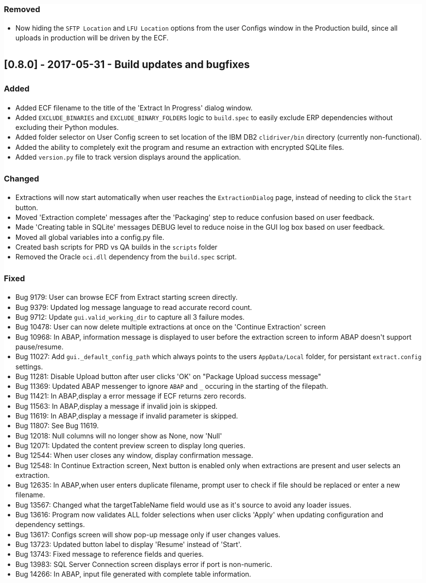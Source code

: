 ### Removed
* Now hiding the `SFTP Location` and `LFU Location` options from the user Configs window in the Production build, since all uploads in production will be driven by the ECF.


## [0.8.0] - 2017-05-31 - Build updates and bugfixes

### Added
* Added ECF filename to the title of the 'Extract In Progress' dialog window.
* Added `EXCLUDE_BINARIES` and `EXCLUDE_BINARY_FOLDERS` logic to `build.spec` to easily exclude ERP dependencies without excluding their Python modules.
* Added folder selector on User Config screen to set location of the IBM DB2 `clidriver/bin` directory (currently non-functional).
* Added the ability to completely exit the program and resume an extraction with encrypted SQLite files.
* Added `version.py` file to track version displays around the application.

### Changed
* Extractions will now start automatically when user reaches the `ExtractionDialog` page, instead of needing to click the `Start` button.
* Moved 'Extraction complete' messages after the 'Packaging' step to reduce confusion based on user feedback.
* Made 'Creating table in SQLite' messages DEBUG level to reduce noise in the GUI log box based on user feedback.
* Moved all global variables into a config.py file.
* Created bash scripts for PRD vs QA builds in the `scripts` folder
* Removed the Oracle `oci.dll` dependency from the `build.spec` script.

### Fixed
* Bug 9179: User can browse ECF from Extract starting screen directly.
* Bug 9379: Updated log message language to read accurate record count.
* Bug 9712: Update `gui.valid_working_dir` to capture all 3 failure modes.
* Bug 10478: User can now delete multiple extractions at once on the 'Continue Extraction' screen
* Bug 10968: In ABAP, information message is displayed to user before the extraction screen to inform ABAP doesn't support pause/resume.
* Bug 11027: Add `gui._default_config_path` which always points to the users `AppData/Local` folder, for persistant `extract.config` settings.
* Bug 11281: Disable Upload button after user clicks 'OK' on        "Package Upload success message"
* Bug 11369: Updated ABAP messenger to ignore `ABAP` and `_` occuring in the starting of the filepath.
* Bug 11421: In ABAP,display a error message if ECF returns zero records.
* Bug 11563: In ABAP,display a message if invalid join is skipped.
* Bug 11619: In ABAP,display a message if invalid parameter is skipped.
* Bug 11807: See Bug 11619.
* Bug 12018: Null columns will no longer show as None, now 'Null'
* Bug 12071: Updated the content preview screen to display long queries.
* Bug 12544: When user closes any window, display confirmation message.
* Bug 12548: In Continue Extraction screen, Next button is enabled only when extractions are present and user selects an extraction.
* Bug 12635: In ABAP,when user enters duplicate filename, prompt user to check if file should be replaced or enter a new filename.
* Bug 13567: Changed what the targetTableName field would use as it's source to avoid any loader issues.
* Bug 13616: Program now validates ALL folder selections when user clicks 'Apply' when updating configuration and dependency settings.
* Bug 13617: Configs screen will show pop-up message only if user changes values.
* Bug 13723: Updated button label to display 'Resume' instead of 'Start'.
* Bug 13743: Fixed message to reference fields and queries.
* Bug 13983: SQL Server Connection screen displays error if port is non-numeric.
* Bug 14266: In ABAP, input file generated with complete table information.

[Unreleased]: http://matlkatp2app025:8080/tfs/ECAP/PyTech/_git/pyextract/branches?baseVersion=GBmaster&targetVersion=GBdevelop&_a=files
[0.1.0]: http://matlkatp2app025:8080/tfs/ECAP/PyTech/_git/pyextract?version=GBmaster
[GUIDELINES]: https://raw.githubusercontent.com/olivierlacan/keep-a-changelog/master/CHANGELOG.md
[SEMVER]: http://semver.org/